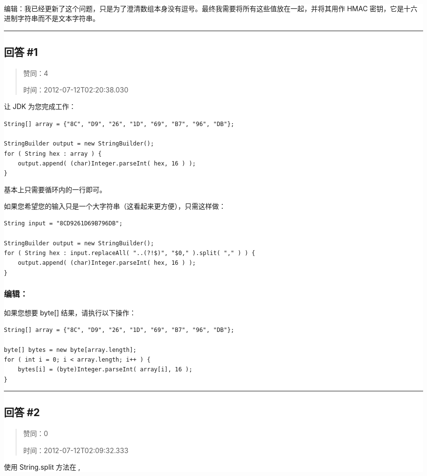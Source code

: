 编辑：我已经更新了这个问题，只是为了澄清数组本身没有逗号。最终我需要将所有这些值放在一起，并将其用作 HMAC 密钥，它是十六进制字符串而不是文本字符串。

* * *

## 回答 #1

> 赞同：4
> 
> 时间：2012-07-12T02:20:38.030

让 JDK 为您完成工作：

```
String[] array = {"8C", "D9", "26", "1D", "69", "B7", "96", "DB"};

StringBuilder output = new StringBuilder();
for ( String hex : array ) {
    output.append( (char)Integer.parseInt( hex, 16 ) );
} 
```

基本上只需要循环内的一行即可。

如果您希望您的输入只是一个大字符串（这看起来更方便），只需这样做：

```
String input = "8CD9261D69B796DB";

StringBuilder output = new StringBuilder();
for ( String hex : input.replaceAll( "..(?!$)", "$0," ).split( "," ) ) {
    output.append( (char)Integer.parseInt( hex, 16 ) );
} 
```

### 编辑：

如果您想要 byte[] 结果，请执行以下操作：

```
String[] array = {"8C", "D9", "26", "1D", "69", "B7", "96", "DB"};

byte[] bytes = new byte[array.length];
for ( int i = 0; i < array.length; i++ ) {
    bytes[i] = (byte)Integer.parseInt( array[i], 16 );
} 
```

* * *

## 回答 #2

> 赞同：0
> 
> 时间：2012-07-12T02:09:32.333

使用 String.split 方法在 ,
